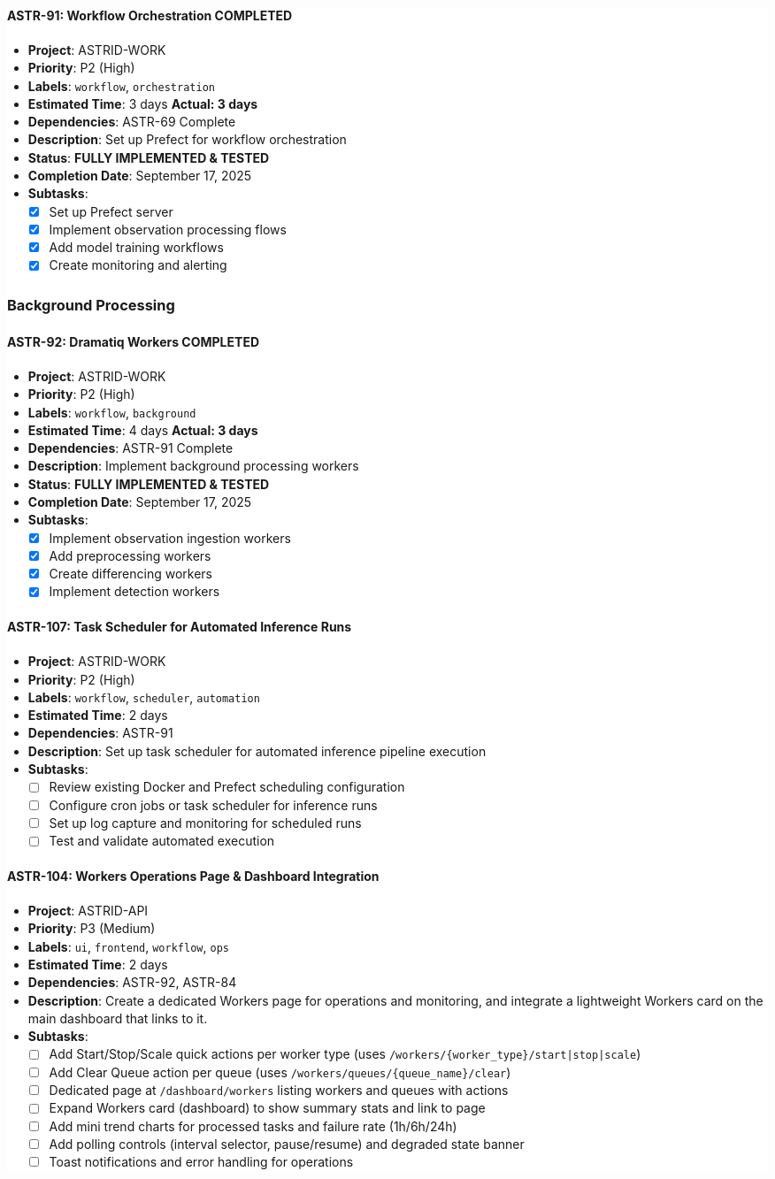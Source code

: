 #### ASTR-91: Workflow Orchestration **COMPLETED**
- **Project**: ASTRID-WORK
- **Priority**: P2 (High)
- **Labels**: `workflow`, `orchestration`
- **Estimated Time**: 3 days **Actual: 3 days**
- **Dependencies**: ASTR-69 Complete
- **Description**: Set up Prefect for workflow orchestration
- **Status**: **FULLY IMPLEMENTED & TESTED**
- **Completion Date**: September 17, 2025
- **Subtasks**:
  - [x] Set up Prefect server
  - [x] Implement observation processing flows
  - [x] Add model training workflows
  - [x] Create monitoring and alerting

### Background Processing

#### ASTR-92: Dramatiq Workers **COMPLETED**
- **Project**: ASTRID-WORK
- **Priority**: P2 (High)
- **Labels**: `workflow`, `background`
- **Estimated Time**: 4 days **Actual: 3 days**
- **Dependencies**: ASTR-91 Complete
- **Description**: Implement background processing workers
- **Status**: **FULLY IMPLEMENTED & TESTED**
- **Completion Date**: September 17, 2025
- **Subtasks**:
  - [x] Implement observation ingestion workers
  - [x] Add preprocessing workers
  - [x] Create differencing workers
  - [x] Implement detection workers

#### ASTR-107: Task Scheduler for Automated Inference Runs
- **Project**: ASTRID-WORK
- **Priority**: P2 (High)
- **Labels**: `workflow`, `scheduler`, `automation`
- **Estimated Time**: 2 days
- **Dependencies**: ASTR-91
- **Description**: Set up task scheduler for automated inference pipeline execution
- **Subtasks**:
  - [ ] Review existing Docker and Prefect scheduling configuration
  - [ ] Configure cron jobs or task scheduler for inference runs
  - [ ] Set up log capture and monitoring for scheduled runs
  - [ ] Test and validate automated execution

#### ASTR-104: Workers Operations Page & Dashboard Integration
- **Project**: ASTRID-API
- **Priority**: P3 (Medium)
- **Labels**: `ui`, `frontend`, `workflow`, `ops`
- **Estimated Time**: 2 days
- **Dependencies**: ASTR-92, ASTR-84
- **Description**: Create a dedicated Workers page for operations and monitoring, and integrate a lightweight Workers card on the main dashboard that links to it.
- **Subtasks**:
  - [ ] Add Start/Stop/Scale quick actions per worker type (uses `/workers/{worker_type}/start|stop|scale`)
  - [ ] Add Clear Queue action per queue (uses `/workers/queues/{queue_name}/clear`)
  - [ ] Dedicated page at `/dashboard/workers` listing workers and queues with actions
  - [ ] Expand Workers card (dashboard) to show summary stats and link to page
  - [ ] Add mini trend charts for processed tasks and failure rate (1h/6h/24h)
  - [ ] Add polling controls (interval selector, pause/resume) and degraded state banner
  - [ ] Toast notifications and error handling for operations